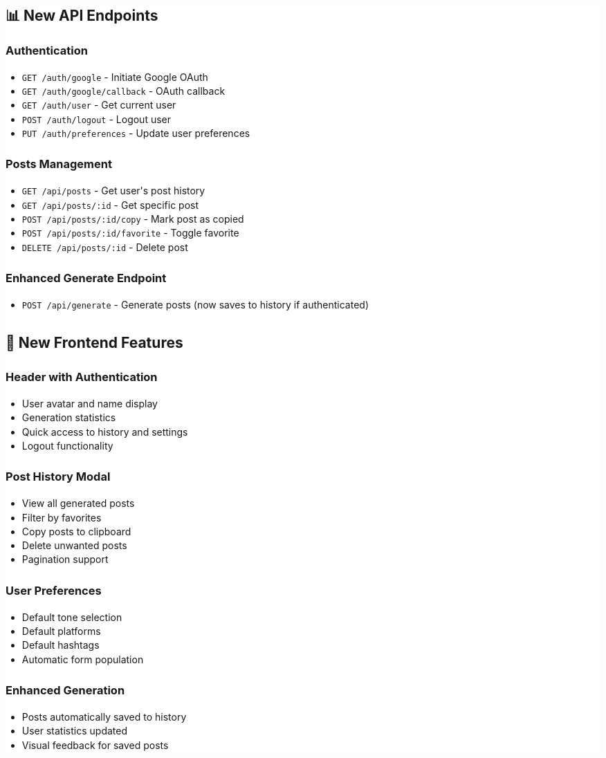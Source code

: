 ## 📊 New API Endpoints

### Authentication

- `GET /auth/google` - Initiate Google OAuth
- `GET /auth/google/callback` - OAuth callback
- `GET /auth/user` - Get current user
- `POST /auth/logout` - Logout user
- `PUT /auth/preferences` - Update user preferences

### Posts Management

- `GET /api/posts` - Get user's post history
- `GET /api/posts/:id` - Get specific post
- `POST /api/posts/:id/copy` - Mark post as copied
- `POST /api/posts/:id/favorite` - Toggle favorite
- `DELETE /api/posts/:id` - Delete post

### Enhanced Generate Endpoint

- `POST /api/generate` - Generate posts (now saves to history if authenticated)

## 🎯 New Frontend Features

### Header with Authentication

- User avatar and name display
- Generation statistics
- Quick access to history and settings
- Logout functionality

### Post History Modal

- View all generated posts
- Filter by favorites
- Copy posts to clipboard
- Delete unwanted posts
- Pagination support

### User Preferences

- Default tone selection
- Default platforms
- Default hashtags
- Automatic form population

### Enhanced Generation

- Posts automatically saved to history
- User statistics updated
- Visual feedback for saved posts
